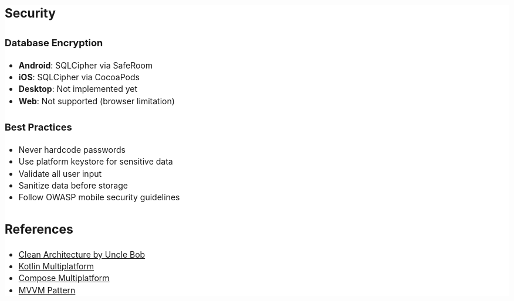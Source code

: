 ## Security

### Database Encryption

- **Android**: SQLCipher via SafeRoom
- **iOS**: SQLCipher via CocoaPods
- **Desktop**: Not implemented yet
- **Web**: Not supported (browser limitation)

### Best Practices

- Never hardcode passwords
- Use platform keystore for sensitive data
- Validate all user input
- Sanitize data before storage
- Follow OWASP mobile security guidelines

## References

- [Clean Architecture by Uncle Bob](https://blog.cleancoder.com/uncle-bob/2012/08/13/the-clean-architecture.html)
- [Kotlin Multiplatform](https://kotlinlang.org/docs/multiplatform.html)
- [Compose Multiplatform](https://github.com/JetBrains/compose-jb)
- [MVVM Pattern](https://en.wikipedia.org/wiki/Model%E2%80%93view%E2%80%93viewmodel)

